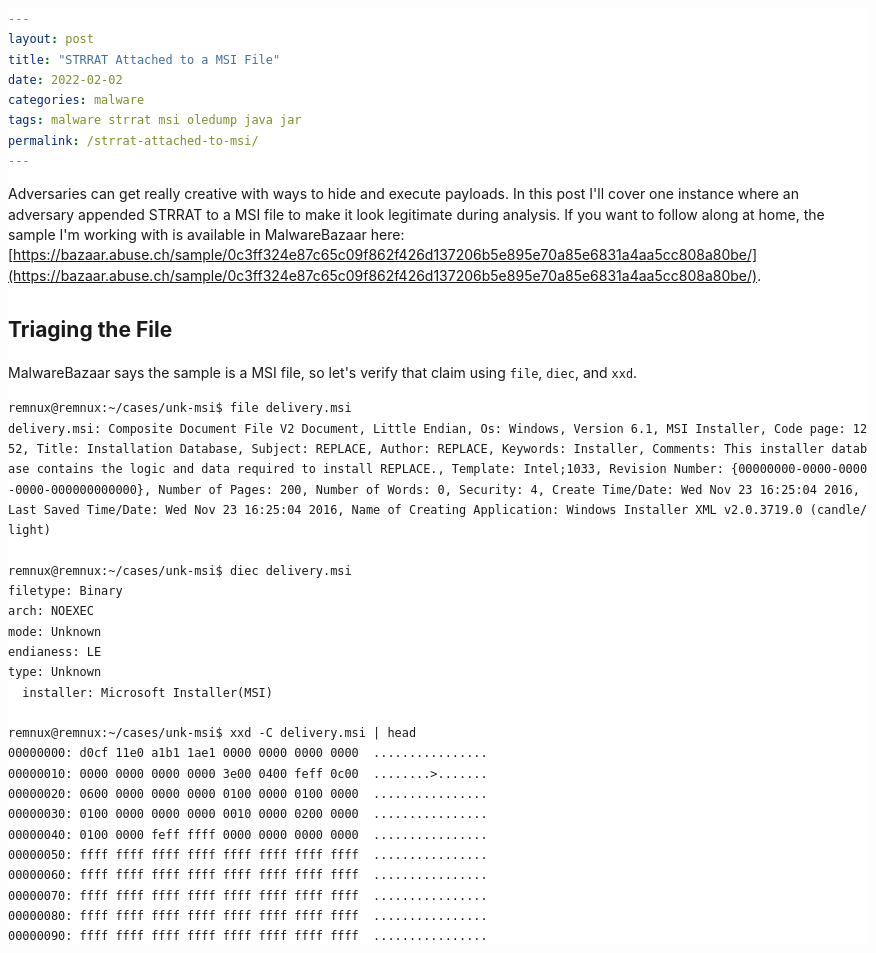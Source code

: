 ```yaml
---
layout: post
title: "STRRAT Attached to a MSI File"
date: 2022-02-02
categories: malware
tags: malware strrat msi oledump java jar
permalink: /strrat-attached-to-msi/
---
```


Adversaries can get really creative with ways to hide and execute payloads. In this post I'll cover one instance where an adversary appended STRRAT to a MSI file to make it look legitimate during analysis. If you want to follow along at home, the sample I'm working with is available in MalwareBazaar here: [https://bazaar.abuse.ch/sample/0c3ff324e87c65c09f862f426d137206b5e895e70a85e6831a4aa5cc808a80be/](https://bazaar.abuse.ch/sample/0c3ff324e87c65c09f862f426d137206b5e895e70a85e6831a4aa5cc808a80be/).

## Triaging the File

MalwareBazaar says the sample is a MSI file, so let's verify that claim using `file`, `diec`, and `xxd`.

```console
remnux@remnux:~/cases/unk-msi$ file delivery.msi 
delivery.msi: Composite Document File V2 Document, Little Endian, Os: Windows, Version 6.1, MSI Installer, Code page: 1252, Title: Installation Database, Subject: REPLACE, Author: REPLACE, Keywords: Installer, Comments: This installer database contains the logic and data required to install REPLACE., Template: Intel;1033, Revision Number: {00000000-0000-0000-0000-000000000000}, Number of Pages: 200, Number of Words: 0, Security: 4, Create Time/Date: Wed Nov 23 16:25:04 2016, Last Saved Time/Date: Wed Nov 23 16:25:04 2016, Name of Creating Application: Windows Installer XML v2.0.3719.0 (candle/light)

remnux@remnux:~/cases/unk-msi$ diec delivery.msi 
filetype: Binary
arch: NOEXEC
mode: Unknown
endianess: LE
type: Unknown
  installer: Microsoft Installer(MSI)

remnux@remnux:~/cases/unk-msi$ xxd -C delivery.msi | head
00000000: d0cf 11e0 a1b1 1ae1 0000 0000 0000 0000  ................
00000010: 0000 0000 0000 0000 3e00 0400 feff 0c00  ........>.......
00000020: 0600 0000 0000 0000 0100 0000 0100 0000  ................
00000030: 0100 0000 0000 0000 0010 0000 0200 0000  ................
00000040: 0100 0000 feff ffff 0000 0000 0000 0000  ................
00000050: ffff ffff ffff ffff ffff ffff ffff ffff  ................
00000060: ffff ffff ffff ffff ffff ffff ffff ffff  ................
00000070: ffff ffff ffff ffff ffff ffff ffff ffff  ................
00000080: ffff ffff ffff ffff ffff ffff ffff ffff  ................
00000090: ffff ffff ffff ffff ffff ffff ffff ffff  ................
```
